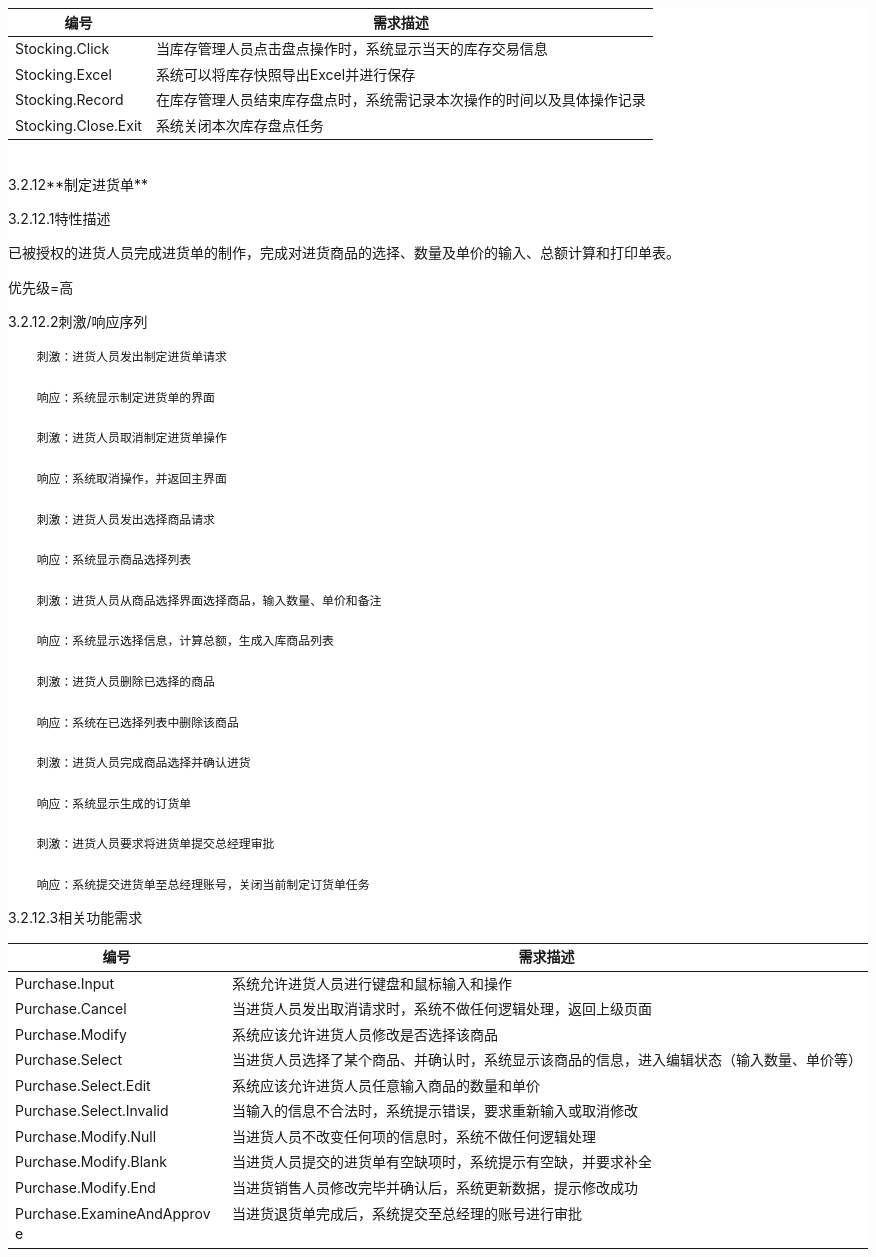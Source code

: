 |编号|需求描述|
| --- | --- |
| Stocking.Click | 当库存管理人员点击盘点操作时，系统显示当天的库存交易信息 |
| Stocking.Excel | 系统可以将库存快照导出Excel并进行保存 |
| Stocking.Record | 在库存管理人员结束库存盘点时，系统需记录本次操作的时间以及具体操作记录 |
| Stocking.Close.Exit | 系统关闭本次库存盘点任务 |

<br/>
3.2.12**制定进货单**

3.2.12.1特性描述

已被授权的进货人员完成进货单的制作，完成对进货商品的选择、数量及单价的输入、总额计算和打印单表。

优先级=高

3.2.12.2刺激/响应序列

        刺激：进货人员发出制定进货单请求

        响应：系统显示制定进货单的界面

        刺激：进货人员取消制定进货单操作

        响应：系统取消操作，并返回主界面

        刺激：进货人员发出选择商品请求

        响应：系统显示商品选择列表

        刺激：进货人员从商品选择界面选择商品，输入数量、单价和备注

        响应：系统显示选择信息，计算总额，生成入库商品列表

        刺激：进货人员删除已选择的商品

        响应：系统在已选择列表中删除该商品

        刺激：进货人员完成商品选择并确认进货

        响应：系统显示生成的订货单

        刺激：进货人员要求将进货单提交总经理审批

        响应：系统提交进货单至总经理账号，关闭当前制定订货单任务

3.2.12.3相关功能需求

| **编号** | **需求描述** |
| --- | --- |
| Purchase.Input | 系统允许进货人员进行键盘和鼠标输入和操作 |
| Purchase.Cancel | 当进货人员发出取消请求时，系统不做任何逻辑处理，返回上级页面 |
| Purchase.Modify | 系统应该允许进货人员修改是否选择该商品 |
| Purchase.Select | 当进货人员选择了某个商品、并确认时，系统显示该商品的信息，进入编辑状态（输入数量、单价等） |
| Purchase.Select.Edit | 系统应该允许进货人员任意输入商品的数量和单价 |
| Purchase.Select.Invalid | 当输入的信息不合法时，系统提示错误，要求重新输入或取消修改 |
| Purchase.Modify.Null | 当进货人员不改变任何项的信息时，系统不做任何逻辑处理 |
| Purchase.Modify.Blank | 当进货人员提交的进货单有空缺项时，系统提示有空缺，并要求补全 |
| Purchase.Modify.End | 当进货销售人员修改完毕并确认后，系统更新数据，提示修改成功 |
| Purchase.ExamineAndApprove | 当进货退货单完成后，系统提交至总经理的账号进行审批 |
